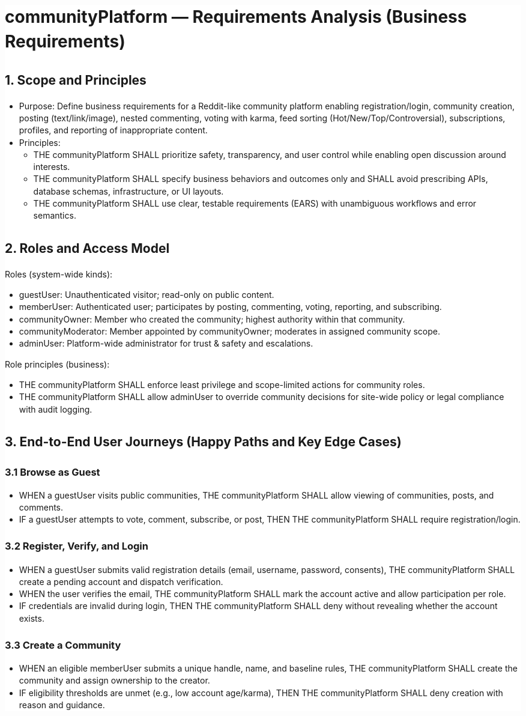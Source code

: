 # communityPlatform — Requirements Analysis (Business Requirements)

## 1. Scope and Principles
- Purpose: Define business requirements for a Reddit-like community platform enabling registration/login, community creation, posting (text/link/image), nested commenting, voting with karma, feed sorting (Hot/New/Top/Controversial), subscriptions, profiles, and reporting of inappropriate content.
- Principles:
  - THE communityPlatform SHALL prioritize safety, transparency, and user control while enabling open discussion around interests.
  - THE communityPlatform SHALL specify business behaviors and outcomes only and SHALL avoid prescribing APIs, database schemas, infrastructure, or UI layouts.
  - THE communityPlatform SHALL use clear, testable requirements (EARS) with unambiguous workflows and error semantics.

## 2. Roles and Access Model
Roles (system-wide kinds):
- guestUser: Unauthenticated visitor; read-only on public content.
- memberUser: Authenticated user; participates by posting, commenting, voting, reporting, and subscribing.
- communityOwner: Member who created the community; highest authority within that community.
- communityModerator: Member appointed by communityOwner; moderates in assigned community scope.
- adminUser: Platform-wide administrator for trust & safety and escalations.

Role principles (business):
- THE communityPlatform SHALL enforce least privilege and scope-limited actions for community roles.
- THE communityPlatform SHALL allow adminUser to override community decisions for site-wide policy or legal compliance with audit logging.

## 3. End-to-End User Journeys (Happy Paths and Key Edge Cases)

### 3.1 Browse as Guest
- WHEN a guestUser visits public communities, THE communityPlatform SHALL allow viewing of communities, posts, and comments.
- IF a guestUser attempts to vote, comment, subscribe, or post, THEN THE communityPlatform SHALL require registration/login.

### 3.2 Register, Verify, and Login
- WHEN a guestUser submits valid registration details (email, username, password, consents), THE communityPlatform SHALL create a pending account and dispatch verification.
- WHEN the user verifies the email, THE communityPlatform SHALL mark the account active and allow participation per role.
- IF credentials are invalid during login, THEN THE communityPlatform SHALL deny without revealing whether the account exists.

### 3.3 Create a Community
- WHEN an eligible memberUser submits a unique handle, name, and baseline rules, THE communityPlatform SHALL create the community and assign ownership to the creator.
- IF eligibility thresholds are unmet (e.g., low account age/karma), THEN THE communityPlatform SHALL deny creation with reason and guidance.
